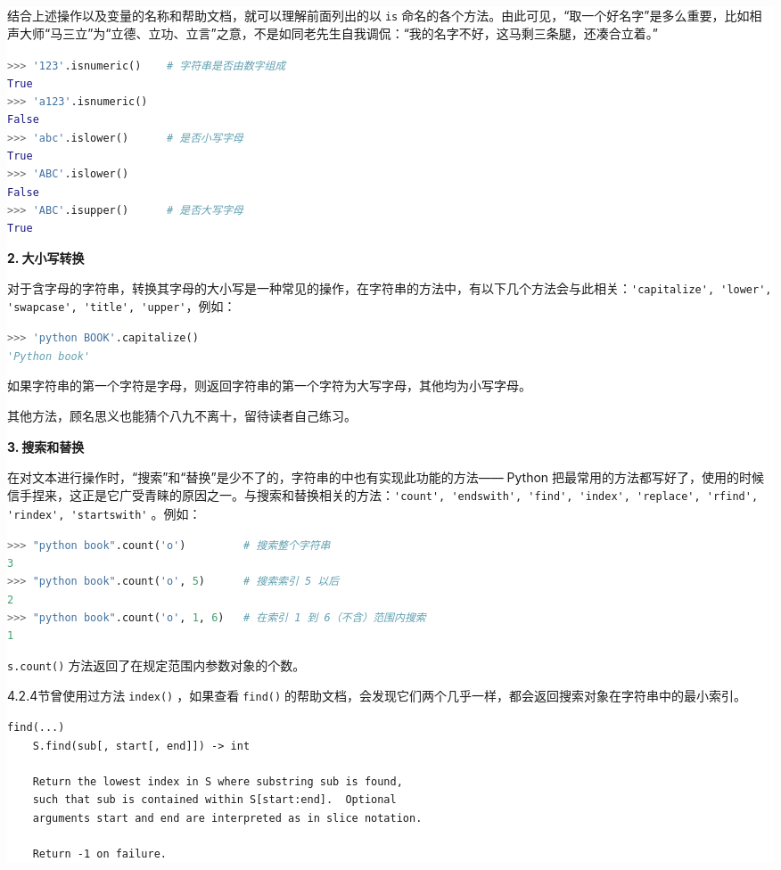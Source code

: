 结合上述操作以及变量的名称和帮助文档，就可以理解前面列出的以 `is` 命名的各个方法。由此可见，“取一个好名字”是多么重要，比如相声大师“马三立”为“立德、立功、立言”之意，不是如同老先生自我调侃：“我的名字不好，这马剩三条腿，还凑合立着。”

```python
>>> '123'.isnumeric()    # 字符串是否由数字组成
True
>>> 'a123'.isnumeric()
False
>>> 'abc'.islower()      # 是否小写字母
True
>>> 'ABC'.islower()     
False
>>> 'ABC'.isupper()      # 是否大写字母
True
```

**2. 大小写转换**

对于含字母的字符串，转换其字母的大小写是一种常见的操作，在字符串的方法中，有以下几个方法会与此相关：`'capitalize', 'lower', 'swapcase', 'title', 'upper'`，例如：

```python
>>> 'python BOOK'.capitalize()
'Python book'
```

如果字符串的第一个字符是字母，则返回字符串的第一个字符为大写字母，其他均为小写字母。

其他方法，顾名思义也能猜个八九不离十，留待读者自己练习。

**3. 搜索和替换**

在对文本进行操作时，“搜索”和“替换”是少不了的，字符串的中也有实现此功能的方法—— Python 把最常用的方法都写好了，使用的时候信手捏来，这正是它广受青睐的原因之一。与搜索和替换相关的方法：`'count', 'endswith', 'find', 'index', 'replace', 'rfind', 'rindex', 'startswith'` 。例如：

```python
>>> "python book".count('o')         # 搜索整个字符串
3
>>> "python book".count('o', 5)      # 搜索索引 5 以后
2
>>> "python book".count('o', 1, 6)   # 在索引 1 到 6（不含）范围内搜索
1
```

`s.count()` 方法返回了在规定范围内参数对象的个数。

4.2.4节曾使用过方法 `index()` ，如果查看 `find()` 的帮助文档，会发现它们两个几乎一样，都会返回搜索对象在字符串中的最小索引。

```
find(...)
    S.find(sub[, start[, end]]) -> int

    Return the lowest index in S where substring sub is found,
    such that sub is contained within S[start:end].  Optional
    arguments start and end are interpreted as in slice notation.

    Return -1 on failure.
```
